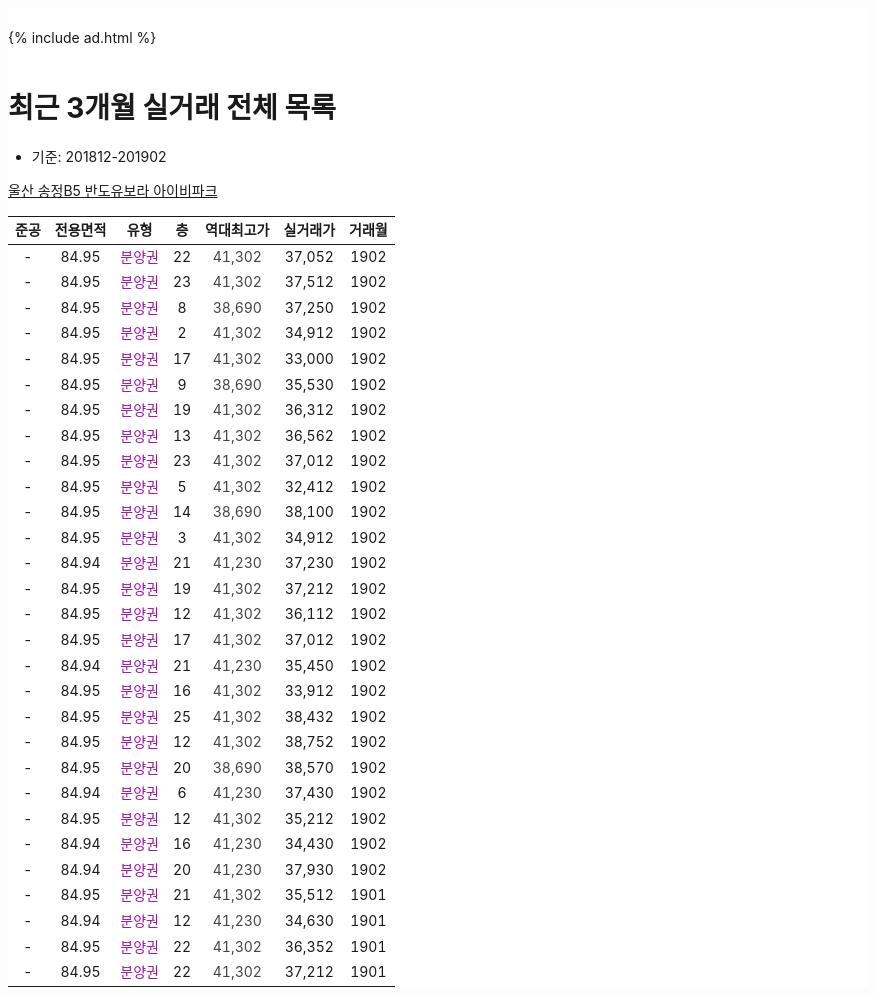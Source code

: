 
<br>
{% include ad.html %}
<br>

# 최근 3개월 실거래 전체 목록
* 기준: 201812-201902


[울산 송정B5 반도유보라 아이비파크](https://search.naver.com/search.naver?query=%EC%9A%B8%EC%82%B0%EA%B4%91%EC%97%AD%EC%8B%9C+%EB%B6%81%EA%B5%AC+%EC%86%A1%EC%A0%95%EB%8F%99+%EC%9A%B8%EC%82%B0+%EC%86%A1%EC%A0%95B5+%EB%B0%98%EB%8F%84%EC%9C%A0%EB%B3%B4%EB%9D%BC+%EC%95%84%EC%9D%B4%EB%B9%84%ED%8C%8C%ED%81%AC)

|준공|전용면적|유형|층|역대최고가|실거래가|거래월|
|:---:|:---:|:---:|:---:|:---:|:---:|:---:|
|-|84.95|<span style="color:#9C11A5">분양권</span>|22|<span style="color:#444444">41,302</span>|37,052|1902|
|-|84.95|<span style="color:#9C11A5">분양권</span>|23|<span style="color:#444444">41,302</span>|37,512|1902|
|-|84.95|<span style="color:#9C11A5">분양권</span>|8|<span style="color:#444444">38,690</span>|37,250|1902|
|-|84.95|<span style="color:#9C11A5">분양권</span>|2|<span style="color:#444444">41,302</span>|34,912|1902|
|-|84.95|<span style="color:#9C11A5">분양권</span>|17|<span style="color:#444444">41,302</span>|33,000|1902|
|-|84.95|<span style="color:#9C11A5">분양권</span>|9|<span style="color:#444444">38,690</span>|35,530|1902|
|-|84.95|<span style="color:#9C11A5">분양권</span>|19|<span style="color:#444444">41,302</span>|36,312|1902|
|-|84.95|<span style="color:#9C11A5">분양권</span>|13|<span style="color:#444444">41,302</span>|36,562|1902|
|-|84.95|<span style="color:#9C11A5">분양권</span>|23|<span style="color:#444444">41,302</span>|37,012|1902|
|-|84.95|<span style="color:#9C11A5">분양권</span>|5|<span style="color:#444444">41,302</span>|32,412|1902|
|-|84.95|<span style="color:#9C11A5">분양권</span>|14|<span style="color:#444444">38,690</span>|38,100|1902|
|-|84.95|<span style="color:#9C11A5">분양권</span>|3|<span style="color:#444444">41,302</span>|34,912|1902|
|-|84.94|<span style="color:#9C11A5">분양권</span>|21|<span style="color:#444444">41,230</span>|37,230|1902|
|-|84.95|<span style="color:#9C11A5">분양권</span>|19|<span style="color:#444444">41,302</span>|37,212|1902|
|-|84.95|<span style="color:#9C11A5">분양권</span>|12|<span style="color:#444444">41,302</span>|36,112|1902|
|-|84.95|<span style="color:#9C11A5">분양권</span>|17|<span style="color:#444444">41,302</span>|37,012|1902|
|-|84.94|<span style="color:#9C11A5">분양권</span>|21|<span style="color:#444444">41,230</span>|35,450|1902|
|-|84.95|<span style="color:#9C11A5">분양권</span>|16|<span style="color:#444444">41,302</span>|33,912|1902|
|-|84.95|<span style="color:#9C11A5">분양권</span>|25|<span style="color:#444444">41,302</span>|38,432|1902|
|-|84.95|<span style="color:#9C11A5">분양권</span>|12|<span style="color:#444444">41,302</span>|38,752|1902|
|-|84.95|<span style="color:#9C11A5">분양권</span>|20|<span style="color:#444444">38,690</span>|38,570|1902|
|-|84.94|<span style="color:#9C11A5">분양권</span>|6|<span style="color:#444444">41,230</span>|37,430|1902|
|-|84.95|<span style="color:#9C11A5">분양권</span>|12|<span style="color:#444444">41,302</span>|35,212|1902|
|-|84.94|<span style="color:#9C11A5">분양권</span>|16|<span style="color:#444444">41,230</span>|34,430|1902|
|-|84.94|<span style="color:#9C11A5">분양권</span>|20|<span style="color:#444444">41,230</span>|37,930|1902|
|-|84.95|<span style="color:#9C11A5">분양권</span>|21|<span style="color:#444444">41,302</span>|35,512|1901|
|-|84.94|<span style="color:#9C11A5">분양권</span>|12|<span style="color:#444444">41,230</span>|34,630|1901|
|-|84.95|<span style="color:#9C11A5">분양권</span>|22|<span style="color:#444444">41,302</span>|36,352|1901|
|-|84.95|<span style="color:#9C11A5">분양권</span>|22|<span style="color:#444444">41,302</span>|37,212|1901|
